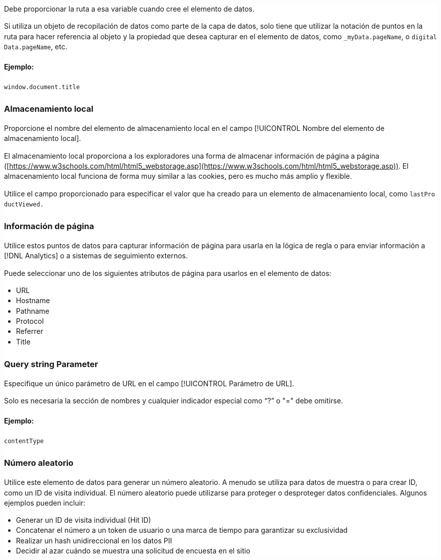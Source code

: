 Debe proporcionar la ruta a esa variable cuando cree el elemento de datos.

Si utiliza un objeto de recopilación de datos como parte de la capa de datos, solo tiene que utilizar la notación de puntos en la ruta para hacer referencia al objeto y la propiedad que desea capturar en el elemento de datos, como `_myData.pageName`, o `digitalData.pageName`, etc.

#### Ejemplo:

`window.document.title`

### Almacenamiento local

Proporcione el nombre del elemento de almacenamiento local en el campo [!UICONTROL Nombre del elemento de almacenamiento local].

El almacenamiento local proporciona a los exploradores una forma de almacenar información de página a página ([https://www.w3schools.com/html/html5_webstorage.asp](https://www.w3schools.com/html/html5_webstorage.asp)). El almacenamiento local funciona de forma muy similar a las cookies, pero es mucho más amplio y flexible.

Utilice el campo proporcionado para especificar el valor que ha creado para un elemento de almacenamiento local, como `lastProductViewed.`

### Información de página

Utilice estos puntos de datos para capturar información de página para usarla en la lógica de regla o para enviar información a [!DNL Analytics] o a sistemas de seguimiento externos.

Puede seleccionar uno de los siguientes atributos de página para usarlos en el elemento de datos:

* URL
* Hostname
* Pathname
* Protocol
* Referrer
* Title

### Query string Parameter

Especifique un único parámetro de URL en el campo [!UICONTROL Parámetro de URL].

Solo es necesaria la sección de nombres y cualquier indicador especial como “?” o &quot;=&quot; debe omitirse.

#### Ejemplo:

`contentType`

### Número aleatorio

Utilice este elemento de datos para generar un número aleatorio. A menudo se utiliza para datos de muestra o para crear ID, como un ID de visita individual. El número aleatorio puede utilizarse para proteger o desproteger datos confidenciales. Algunos ejemplos pueden incluir:

* Generar un ID de visita individual (Hit ID)
* Concatenar el número a un token de usuario o una marca de tiempo para garantizar su exclusividad
* Realizar un hash unidireccional en los datos PII
* Decidir al azar cuándo se muestra una solicitud de encuesta en el sitio
